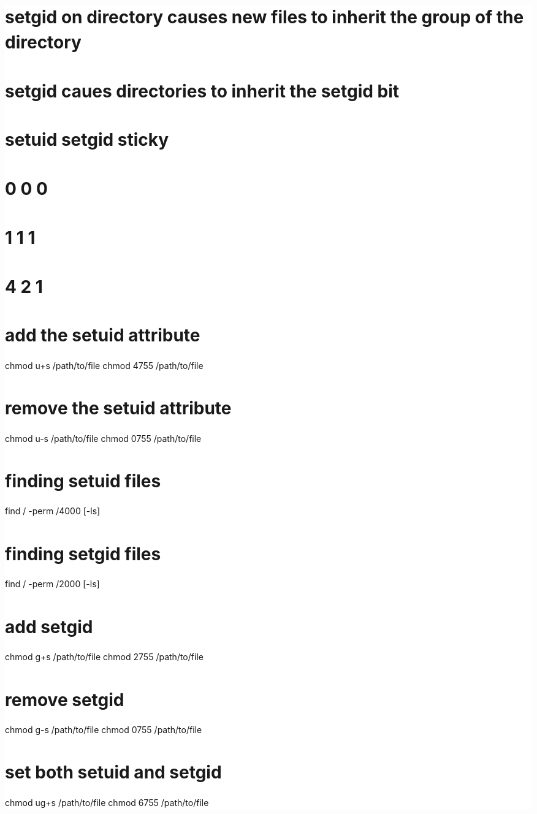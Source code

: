 # setgid on directory causes new files to inherit the group of the directory
# setgid caues directories to inherit the setgid bit
 
# setuid setgid sticky
# 0      0      0
# 1      1      1
# 4      2      1
 
# add the setuid attribute
chmod u+s /path/to/file
chmod 4755 /path/to/file
 
# remove the setuid attribute
chmod u-s /path/to/file
chmod 0755 /path/to/file
 
 
# finding setuid files
find / -perm /4000 [-ls]
 
# finding setgid files
find / -perm /2000 [-ls]
 
# add setgid
chmod g+s /path/to/file
chmod 2755 /path/to/file
 
# remove setgid
chmod g-s /path/to/file
chmod 0755 /path/to/file
 
# set both setuid and setgid
chmod ug+s /path/to/file
chmod 6755 /path/to/file
 